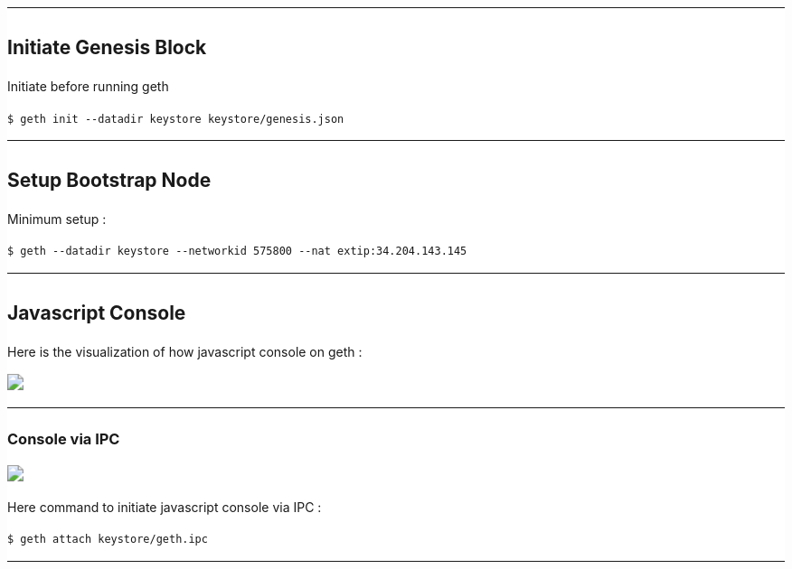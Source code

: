 

---



## Initiate Genesis Block

Initiate before running geth

```
$ geth init --datadir keystore keystore/genesis.json
```



---



## Setup Bootstrap Node

Minimum setup :

```
$ geth --datadir keystore --networkid 575800 --nat extip:34.204.143.145
```



---



## Javascript Console

Here is the visualization of how javascript console on geth :

<img src="D:\Reinstate 2022\Digital Twin\assets\JSON-RPC.png" style="zoom:110%;" />



---



### Console via IPC



<img src="D:\Reinstate 2022\Digital Twin\assets\IPC-HTTP.png" style="zoom:110%;" />

Here command to initiate javascript console via IPC :

```
$ geth attach keystore/geth.ipc
```



---



